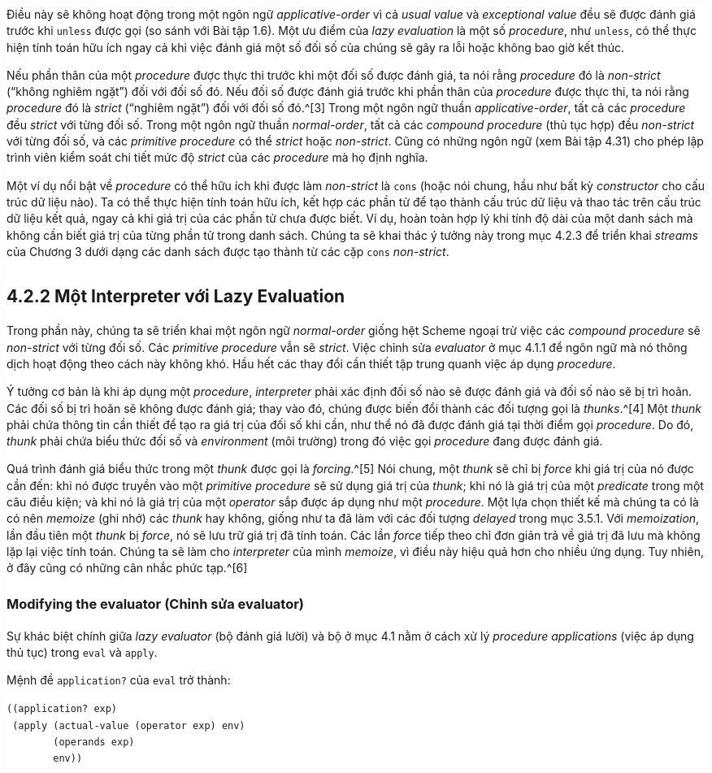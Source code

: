 Điều này sẽ không hoạt động trong một ngôn ngữ *applicative-order* vì cả *usual value* và *exceptional value* đều sẽ được đánh giá trước khi `unless` được gọi (so sánh với Bài tập 1.6). Một ưu điểm của *lazy evaluation* là một số *procedure*, như `unless`, có thể thực hiện tính toán hữu ích ngay cả khi việc đánh giá một số đối số của chúng sẽ gây ra lỗi hoặc không bao giờ kết thúc.

Nếu phần thân của một *procedure* được thực thi trước khi một đối số được đánh giá, ta nói rằng *procedure* đó là *non-strict* (“không nghiêm ngặt”) đối với đối số đó. Nếu đối số được đánh giá trước khi phần thân của *procedure* được thực thi, ta nói rằng *procedure* đó là *strict* (“nghiêm ngặt”) đối với đối số đó.^[3] Trong một ngôn ngữ thuần *applicative-order*, tất cả các *procedure* đều *strict* với từng đối số. Trong một ngôn ngữ thuần *normal-order*, tất cả các *compound procedure* (thủ tục hợp) đều *non-strict* với từng đối số, và các *primitive procedure* có thể *strict* hoặc *non-strict*. Cũng có những ngôn ngữ (xem Bài tập 4.31) cho phép lập trình viên kiểm soát chi tiết mức độ *strict* của các *procedure* mà họ định nghĩa.

Một ví dụ nổi bật về *procedure* có thể hữu ích khi được làm *non-strict* là `cons` (hoặc nói chung, hầu như bất kỳ *constructor* cho cấu trúc dữ liệu nào). Ta có thể thực hiện tính toán hữu ích, kết hợp các phần tử để tạo thành cấu trúc dữ liệu và thao tác trên cấu trúc dữ liệu kết quả, ngay cả khi giá trị của các phần tử chưa được biết. Ví dụ, hoàn toàn hợp lý khi tính độ dài của một danh sách mà không cần biết giá trị của từng phần tử trong danh sách. Chúng ta sẽ khai thác ý tưởng này trong mục 4.2.3 để triển khai *streams* của Chương 3 dưới dạng các danh sách được tạo thành từ các cặp `cons` *non-strict*.

## 4.2.2 Một Interpreter với Lazy Evaluation

Trong phần này, chúng ta sẽ triển khai một ngôn ngữ *normal-order* giống hệt Scheme ngoại trừ việc các *compound procedure* sẽ *non-strict* với từng đối số. Các *primitive procedure* vẫn sẽ *strict*. Việc chỉnh sửa *evaluator* ở mục 4.1.1 để ngôn ngữ mà nó thông dịch hoạt động theo cách này không khó. Hầu hết các thay đổi cần thiết tập trung quanh việc áp dụng *procedure*.

Ý tưởng cơ bản là khi áp dụng một *procedure*, *interpreter* phải xác định đối số nào sẽ được đánh giá và đối số nào sẽ bị trì hoãn. Các đối số bị trì hoãn sẽ không được đánh giá; thay vào đó, chúng được biến đổi thành các đối tượng gọi là *thunks*.^[4] Một *thunk* phải chứa thông tin cần thiết để tạo ra giá trị của đối số khi cần, như thể nó đã được đánh giá tại thời điểm gọi *procedure*. Do đó, *thunk* phải chứa biểu thức đối số và *environment* (môi trường) trong đó việc gọi *procedure* đang được đánh giá.

Quá trình đánh giá biểu thức trong một *thunk* được gọi là *forcing*.^[5] Nói chung, một *thunk* sẽ chỉ bị *force* khi giá trị của nó được cần đến: khi nó được truyền vào một *primitive procedure* sẽ sử dụng giá trị của *thunk*; khi nó là giá trị của một *predicate* trong một câu điều kiện; và khi nó là giá trị của một *operator* sắp được áp dụng như một *procedure*. Một lựa chọn thiết kế mà chúng ta có là có nên *memoize* (ghi nhớ) các *thunk* hay không, giống như ta đã làm với các đối tượng *delayed* trong mục 3.5.1. Với *memoization*, lần đầu tiên một *thunk* bị *force*, nó sẽ lưu trữ giá trị đã tính toán. Các lần *force* tiếp theo chỉ đơn giản trả về giá trị đã lưu mà không lặp lại việc tính toán. Chúng ta sẽ làm cho *interpreter* của mình *memoize*, vì điều này hiệu quả hơn cho nhiều ứng dụng. Tuy nhiên, ở đây cũng có những cân nhắc phức tạp.^[6]  

### Modifying the evaluator (Chỉnh sửa evaluator)

Sự khác biệt chính giữa *lazy evaluator* (bộ đánh giá lười) và bộ ở mục 4.1 nằm ở cách xử lý *procedure applications* (việc áp dụng thủ tục) trong `eval` và `apply`.

Mệnh đề `application?` của `eval` trở thành:

``` {.scheme}
((application? exp)
 (apply (actual-value (operator exp) env)
        (operands exp)
        env))
```
